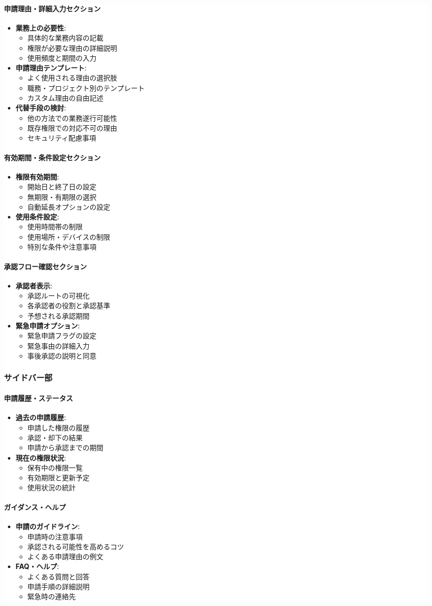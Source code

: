 #### 申請理由・詳細入力セクション
- **業務上の必要性**:
  - 具体的な業務内容の記載
  - 権限が必要な理由の詳細説明
  - 使用頻度と期間の入力
- **申請理由テンプレート**:
  - よく使用される理由の選択肢
  - 職務・プロジェクト別のテンプレート
  - カスタム理由の自由記述
- **代替手段の検討**:
  - 他の方法での業務遂行可能性
  - 既存権限での対応不可の理由
  - セキュリティ配慮事項

#### 有効期間・条件設定セクション
- **権限有効期間**:
  - 開始日と終了日の設定
  - 無期限・有期限の選択
  - 自動延長オプションの設定
- **使用条件設定**:
  - 使用時間帯の制限
  - 使用場所・デバイスの制限
  - 特別な条件や注意事項

#### 承認フロー確認セクション
- **承認者表示**:
  - 承認ルートの可視化
  - 各承認者の役割と承認基準
  - 予想される承認期間
- **緊急申請オプション**:
  - 緊急申請フラグの設定
  - 緊急事由の詳細入力
  - 事後承認の説明と同意

### サイドバー部

#### 申請履歴・ステータス
- **過去の申請履歴**:
  - 申請した権限の履歴
  - 承認・却下の結果
  - 申請から承認までの期間
- **現在の権限状況**:
  - 保有中の権限一覧
  - 有効期限と更新予定
  - 使用状況の統計

#### ガイダンス・ヘルプ
- **申請のガイドライン**:
  - 申請時の注意事項
  - 承認される可能性を高めるコツ
  - よくある申請理由の例文
- **FAQ・ヘルプ**:
  - よくある質問と回答
  - 申請手順の詳細説明
  - 緊急時の連絡先
